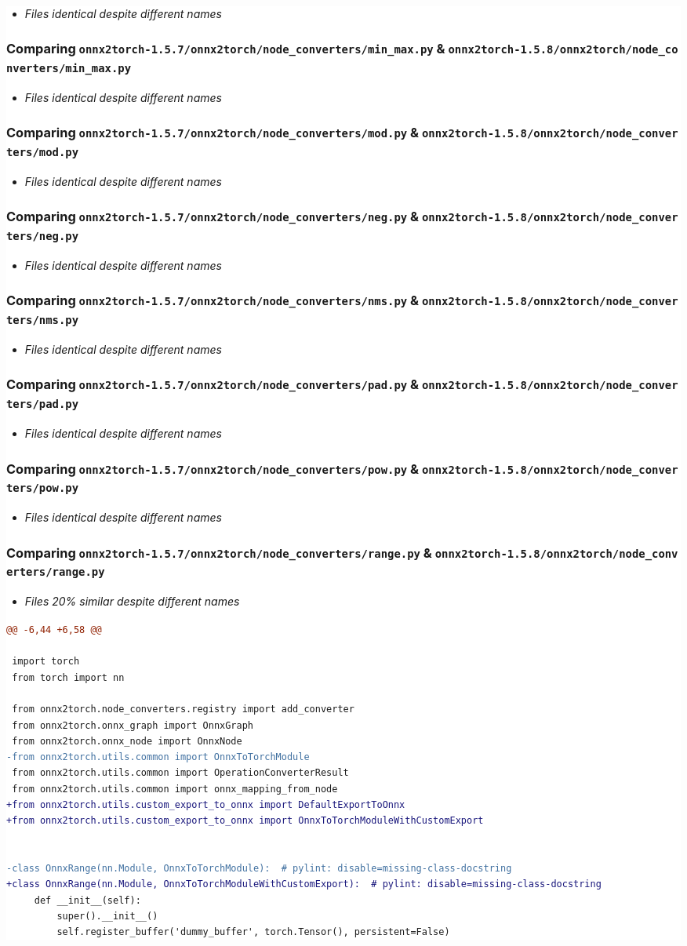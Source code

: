  * *Files identical despite different names*

### Comparing `onnx2torch-1.5.7/onnx2torch/node_converters/min_max.py` & `onnx2torch-1.5.8/onnx2torch/node_converters/min_max.py`

 * *Files identical despite different names*

### Comparing `onnx2torch-1.5.7/onnx2torch/node_converters/mod.py` & `onnx2torch-1.5.8/onnx2torch/node_converters/mod.py`

 * *Files identical despite different names*

### Comparing `onnx2torch-1.5.7/onnx2torch/node_converters/neg.py` & `onnx2torch-1.5.8/onnx2torch/node_converters/neg.py`

 * *Files identical despite different names*

### Comparing `onnx2torch-1.5.7/onnx2torch/node_converters/nms.py` & `onnx2torch-1.5.8/onnx2torch/node_converters/nms.py`

 * *Files identical despite different names*

### Comparing `onnx2torch-1.5.7/onnx2torch/node_converters/pad.py` & `onnx2torch-1.5.8/onnx2torch/node_converters/pad.py`

 * *Files identical despite different names*

### Comparing `onnx2torch-1.5.7/onnx2torch/node_converters/pow.py` & `onnx2torch-1.5.8/onnx2torch/node_converters/pow.py`

 * *Files identical despite different names*

### Comparing `onnx2torch-1.5.7/onnx2torch/node_converters/range.py` & `onnx2torch-1.5.8/onnx2torch/node_converters/range.py`

 * *Files 20% similar despite different names*

```diff
@@ -6,44 +6,58 @@
 
 import torch
 from torch import nn
 
 from onnx2torch.node_converters.registry import add_converter
 from onnx2torch.onnx_graph import OnnxGraph
 from onnx2torch.onnx_node import OnnxNode
-from onnx2torch.utils.common import OnnxToTorchModule
 from onnx2torch.utils.common import OperationConverterResult
 from onnx2torch.utils.common import onnx_mapping_from_node
+from onnx2torch.utils.custom_export_to_onnx import DefaultExportToOnnx
+from onnx2torch.utils.custom_export_to_onnx import OnnxToTorchModuleWithCustomExport
 
 
-class OnnxRange(nn.Module, OnnxToTorchModule):  # pylint: disable=missing-class-docstring
+class OnnxRange(nn.Module, OnnxToTorchModuleWithCustomExport):  # pylint: disable=missing-class-docstring
     def __init__(self):
         super().__init__()
         self.register_buffer('dummy_buffer', torch.Tensor(), persistent=False)
```